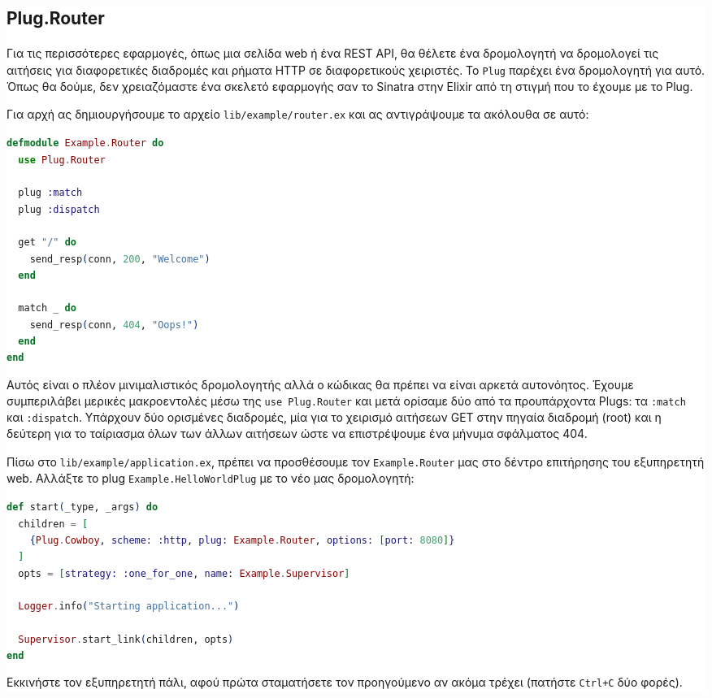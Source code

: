 ## Plug.Router

Για τις περισσότερες εφαρμογές, όπως μια σελίδα web ή ένα REST API, θα θέλετε ένα δρομολογητή να δρομολογεί τις αιτήσεις για διαφορετικές διαδρομές και ρήματα HTTP σε διαφορετικούς χειριστές.
Το `Plug` παρέχει ένα δρομολογητή για αυτό.
Όπως θα δούμε, δεν χρειαζόμαστε ένα σκελετό εφαρμογής σαν το Sinatra στην Elixir από τη στιγμή που το έχουμε με το Plug.

Για αρχή ας δημιουργήσουμε το αρχείο `lib/example/router.ex` και ας αντιγράψουμε τα ακόλουθα σε αυτό:

```elixir
defmodule Example.Router do
  use Plug.Router

  plug :match
  plug :dispatch

  get "/" do
    send_resp(conn, 200, "Welcome")
  end

  match _ do
    send_resp(conn, 404, "Oops!")
  end
end
```

Αυτός είναι ο πλέον μινιμαλιστικός δρομολογητής αλλά ο κώδικας θα πρέπει να είναι αρκετά αυτονόητος.
Έχουμε συμπεριλάβει μερικές μακροεντολές μέσω της `use Plug.Router` και μετά ορίσαμε δύο από τα προυπάρχοντα Plugs: τα `:match` και `:dispatch`.
Υπάρχουν δύο ορισμένες διαδρομές, μία για το χειρισμό αιτήσεων GET στην πηγαία διαδρομή (root) και η δεύτερη για το ταίριασμα όλων των άλλων αιτήσεων ώστε να επιστρέψουμε ένα μήνυμα σφάλματος 404.

Πίσω στο `lib/example/application.ex`, πρέπει να προσθέσουμε τον `Example.Router` μας στο δέντρο επιτήρησης του εξυπηρετητή web.
Αλλάξτε το plug `Example.HelloWorldPlug` με το νέο μας δρομολογητή:

```elixir
def start(_type, _args) do
  children = [
    {Plug.Cowboy, scheme: :http, plug: Example.Router, options: [port: 8080]}
  ]
  opts = [strategy: :one_for_one, name: Example.Supervisor]

  Logger.info("Starting application...")

  Supervisor.start_link(children, opts)
end
```

Εκκινήστε τον εξυπηρετητή πάλι, αφού πρώτα σταματήσετε τον προηγούμενο αν ακόμα τρέχει (πατήστε `Ctrl+C` δύο φορές).
